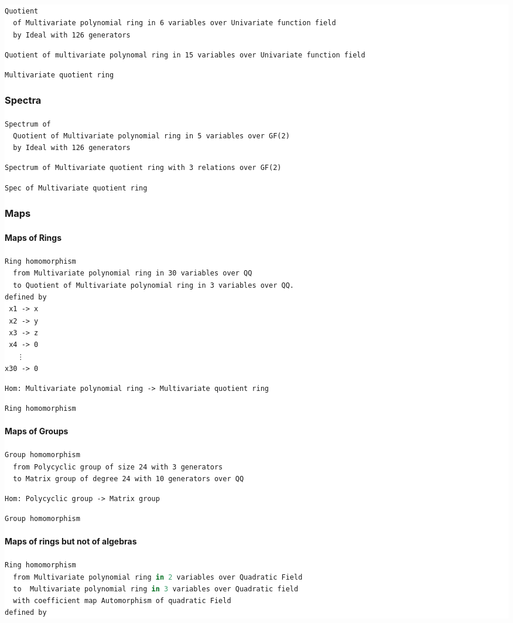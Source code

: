 ```
Quotient
  of Multivariate polynomial ring in 6 variables over Univariate function field
  by Ideal with 126 generators

```

```
Quotient of multivariate polynomal ring in 15 variables over Univariate function field
```

```
Multivariate quotient ring
```
### Spectra
```
Spectrum of
  Quotient of Multivariate polynomial ring in 5 variables over GF(2)
  by Ideal with 126 generators
```
```
Spectrum of Multivariate quotient ring with 3 relations over GF(2)
```

```
Spec of Multivariate quotient ring
```

### Maps
#### Maps of Rings
```
Ring homomorphism
  from Multivariate polynomial ring in 30 variables over QQ
  to Quotient of Multivariate polynomial ring in 3 variables over QQ.
defined by
 x1 -> x
 x2 -> y
 x3 -> z
 x4 -> 0
   ⋮
x30 -> 0
```

```
Hom: Multivariate polynomial ring -> Multivariate quotient ring
```

```
Ring homomorphism
```
#### Maps of Groups
```
Group homomorphism
  from Polycyclic group of size 24 with 3 generators
  to Matrix group of degree 24 with 10 generators over QQ
```
```
Hom: Polycyclic group -> Matrix group
```
```
Group homomorphism
```
#### Maps of rings but not of algebras
```julia
Ring homomorphism
  from Multivariate polynomial ring in 2 variables over Quadratic Field
  to  Multivariate polynomial ring in 3 variables over Quadratic field
  with coefficient map Automorphism of quadratic Field
defined by
```
